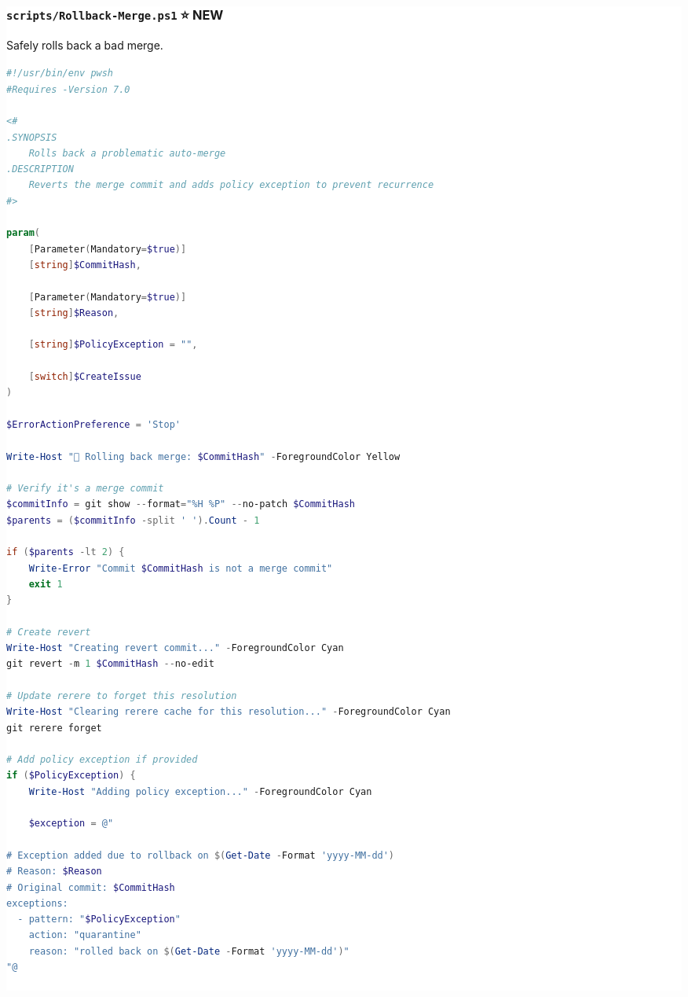 
### `scripts/Rollback-Merge.ps1` ⭐ NEW

Safely rolls back a bad merge.

```powershell
#!/usr/bin/env pwsh
#Requires -Version 7.0

<#
.SYNOPSIS
    Rolls back a problematic auto-merge
.DESCRIPTION
    Reverts the merge commit and adds policy exception to prevent recurrence
#>

param(
    [Parameter(Mandatory=$true)]
    [string]$CommitHash,
    
    [Parameter(Mandatory=$true)]
    [string]$Reason,
    
    [string]$PolicyException = "",
    
    [switch]$CreateIssue
)

$ErrorActionPreference = 'Stop'

Write-Host "🔄 Rolling back merge: $CommitHash" -ForegroundColor Yellow

# Verify it's a merge commit
$commitInfo = git show --format="%H %P" --no-patch $CommitHash
$parents = ($commitInfo -split ' ').Count - 1

if ($parents -lt 2) {
    Write-Error "Commit $CommitHash is not a merge commit"
    exit 1
}

# Create revert
Write-Host "Creating revert commit..." -ForegroundColor Cyan
git revert -m 1 $CommitHash --no-edit

# Update rerere to forget this resolution
Write-Host "Clearing rerere cache for this resolution..." -ForegroundColor Cyan
git rerere forget

# Add policy exception if provided
if ($PolicyException) {
    Write-Host "Adding policy exception..." -ForegroundColor Cyan
    
    $exception = @"

# Exception added due to rollback on $(Get-Date -Format 'yyyy-MM-dd')
# Reason: $Reason
# Original commit: $CommitHash
exceptions:
  - pattern: "$PolicyException"
    action: "quarantine"
    reason: "rolled back on $(Get-Date -Format 'yyyy-MM-dd')"
"@
    
```
